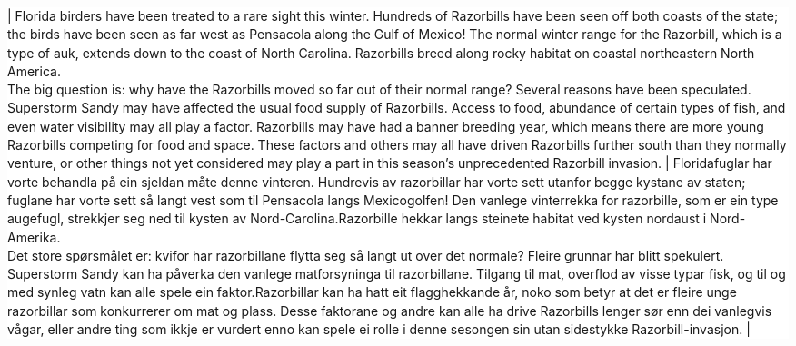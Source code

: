 | Florida birders have been treated to a rare sight this winter. Hundreds of Razorbills have been seen off both coasts of the state; the birds have been seen as far west as Pensacola along the Gulf of Mexico! The normal winter range for the Razorbill, which is a type of auk, extends down to the coast of North Carolina. Razorbills breed along rocky habitat on coastal northeastern North America.<br/>The big question is: why have the Razorbills moved so far out of their normal range? Several reasons have been speculated. Superstorm Sandy may have affected the usual food supply of Razorbills. Access to food, abundance of certain types of fish, and even water visibility may all play a factor. Razorbills may have had a banner breeding year, which means there are more young Razorbills competing for food and space. These factors and others may all have driven Razorbills further south than they normally venture, or other things not yet considered may play a part in this season’s unprecedented Razorbill invasion. | Floridafuglar har vorte behandla på ein sjeldan måte denne vinteren. Hundrevis av razorbillar har vorte sett utanfor begge kystane av staten; fuglane har vorte sett så langt vest som til Pensacola langs Mexicogolfen! Den vanlege vinterrekka for razorbille, som er ein type augefugl, strekkjer seg ned til kysten av Nord-Carolina.Razorbille hekkar langs steinete habitat ved kysten nordaust i Nord-Amerika.<br/>Det store spørsmålet er: kvifor har razorbillane flytta seg så langt ut over det normale? Fleire grunnar har blitt spekulert. Superstorm Sandy kan ha påverka den vanlege matforsyninga til razorbillane. Tilgang til mat, overflod av visse typar fisk, og til og med synleg vatn kan alle spele ein faktor.Razorbillar kan ha hatt eit flagghekkande år, noko som betyr at det er fleire unge razorbillar som konkurrerer om mat og plass. Desse faktorane og andre kan alle ha drive Razorbills lenger sør enn dei vanlegvis vågar, eller andre ting som ikkje er vurdert enno kan spele ei rolle i denne sesongen sin utan sidestykke Razorbill-invasjon. |